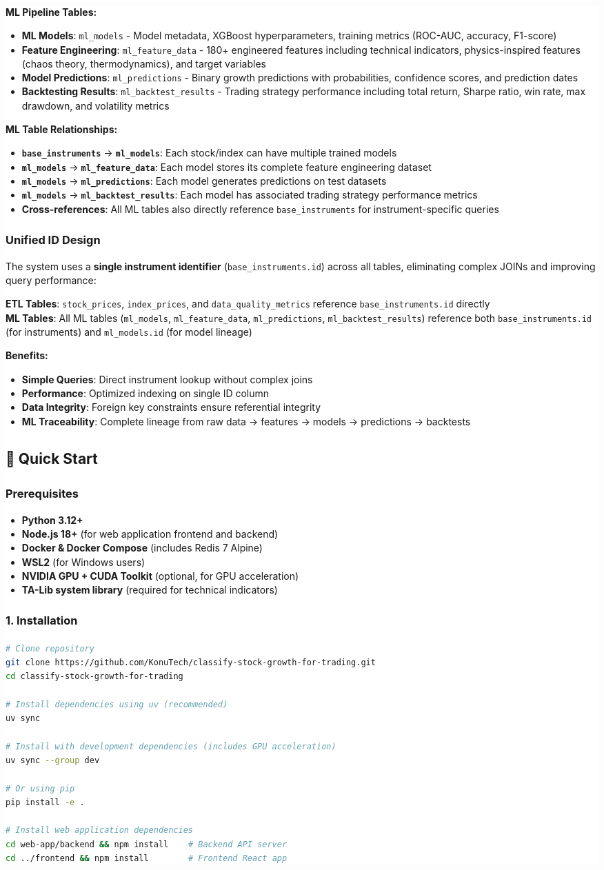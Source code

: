 **ML Pipeline Tables:**
- **ML Models**: `ml_models` - Model metadata, XGBoost hyperparameters, training metrics (ROC-AUC, accuracy, F1-score)
- **Feature Engineering**: `ml_feature_data` - 180+ engineered features including technical indicators, physics-inspired features (chaos theory, thermodynamics), and target variables
- **Model Predictions**: `ml_predictions` - Binary growth predictions with probabilities, confidence scores, and prediction dates
- **Backtesting Results**: `ml_backtest_results` - Trading strategy performance including total return, Sharpe ratio, win rate, max drawdown, and volatility metrics

**ML Table Relationships:**
- **`base_instruments`** → **`ml_models`**: Each stock/index can have multiple trained models
- **`ml_models`** → **`ml_feature_data`**: Each model stores its complete feature engineering dataset  
- **`ml_models`** → **`ml_predictions`**: Each model generates predictions on test datasets
- **`ml_models`** → **`ml_backtest_results`**: Each model has associated trading strategy performance metrics
- **Cross-references**: All ML tables also directly reference `base_instruments` for instrument-specific queries

### Unified ID Design
The system uses a **single instrument identifier** (`base_instruments.id`) across all tables, eliminating complex JOINs and improving query performance:

**ETL Tables**: `stock_prices`, `index_prices`, and `data_quality_metrics` reference `base_instruments.id` directly  
**ML Tables**: All ML tables (`ml_models`, `ml_feature_data`, `ml_predictions`, `ml_backtest_results`) reference both `base_instruments.id` (for instruments) and `ml_models.id` (for model lineage)

**Benefits:**
- **Simple Queries**: Direct instrument lookup without complex joins
- **Performance**: Optimized indexing on single ID column
- **Data Integrity**: Foreign key constraints ensure referential integrity
- **ML Traceability**: Complete lineage from raw data → features → models → predictions → backtests

## 🚀 Quick Start

### Prerequisites
- **Python 3.12+**
- **Node.js 18+** (for web application frontend and backend)
- **Docker & Docker Compose** (includes Redis 7 Alpine)
- **WSL2** (for Windows users)
- **NVIDIA GPU + CUDA Toolkit** (optional, for GPU acceleration)
- **TA-Lib system library** (required for technical indicators)

### 1. Installation

```bash
# Clone repository
git clone https://github.com/KonuTech/classify-stock-growth-for-trading.git
cd classify-stock-growth-for-trading

# Install dependencies using uv (recommended)
uv sync

# Install with development dependencies (includes GPU acceleration)
uv sync --group dev

# Or using pip
pip install -e .

# Install web application dependencies
cd web-app/backend && npm install    # Backend API server
cd ../frontend && npm install        # Frontend React app
```